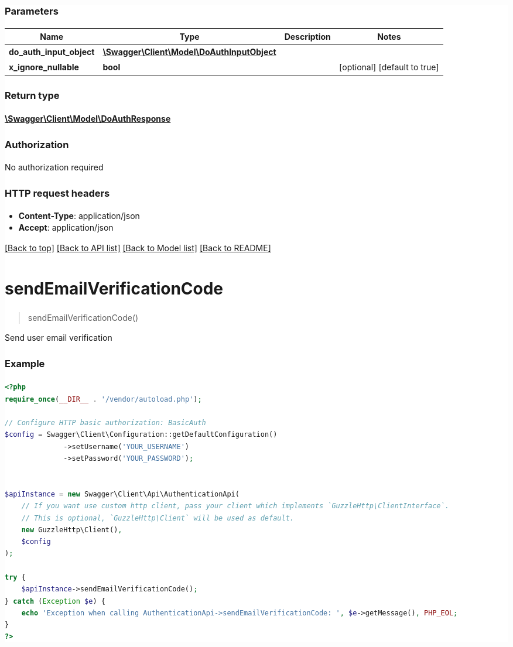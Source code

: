 ### Parameters

Name | Type | Description  | Notes
------------- | ------------- | ------------- | -------------
 **do_auth_input_object** | [**\Swagger\Client\Model\DoAuthInputObject**](../Model/DoAuthInputObject.md)|  |
 **x_ignore_nullable** | **bool**|  | [optional] [default to true]

### Return type

[**\Swagger\Client\Model\DoAuthResponse**](../Model/DoAuthResponse.md)

### Authorization

No authorization required

### HTTP request headers

 - **Content-Type**: application/json
 - **Accept**: application/json

[[Back to top]](#) [[Back to API list]](../../README.md#documentation-for-api-endpoints) [[Back to Model list]](../../README.md#documentation-for-models) [[Back to README]](../../README.md)

# **sendEmailVerificationCode**
> sendEmailVerificationCode()

Send user email verification

### Example
```php
<?php
require_once(__DIR__ . '/vendor/autoload.php');

// Configure HTTP basic authorization: BasicAuth
$config = Swagger\Client\Configuration::getDefaultConfiguration()
              ->setUsername('YOUR_USERNAME')
              ->setPassword('YOUR_PASSWORD');


$apiInstance = new Swagger\Client\Api\AuthenticationApi(
    // If you want use custom http client, pass your client which implements `GuzzleHttp\ClientInterface`.
    // This is optional, `GuzzleHttp\Client` will be used as default.
    new GuzzleHttp\Client(),
    $config
);

try {
    $apiInstance->sendEmailVerificationCode();
} catch (Exception $e) {
    echo 'Exception when calling AuthenticationApi->sendEmailVerificationCode: ', $e->getMessage(), PHP_EOL;
}
?>
```
